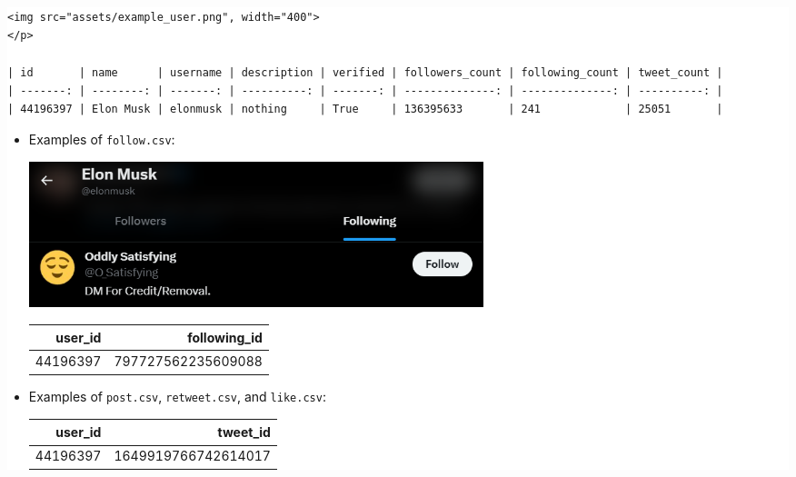     <img src="assets/example_user.png", width="400">
    </p>

    | id       | name      | username | description | verified | followers_count | following_count | tweet_count |
    | -------: | --------: | -------: | ----------: | -------: | --------------: | --------------: | ----------: |
    | 44196397 | Elon Musk | elonmusk | nothing     | True     | 136395633       | 241             | 25051       |


* Examples of `follow.csv`:

    <p align="left">
    <img src="assets/example_follow.png", width="500">
    </p>

    | user_id   | following_id          |
    | --------: | --------------------: |
    | 44196397  | 797727562235609088    |


* Examples of `post.csv`, `retweet.csv`, and `like.csv`:

    | user_id   | tweet_id              |
    | --------: | --------------------: |
    | 44196397  | 1649919766742614017   |
